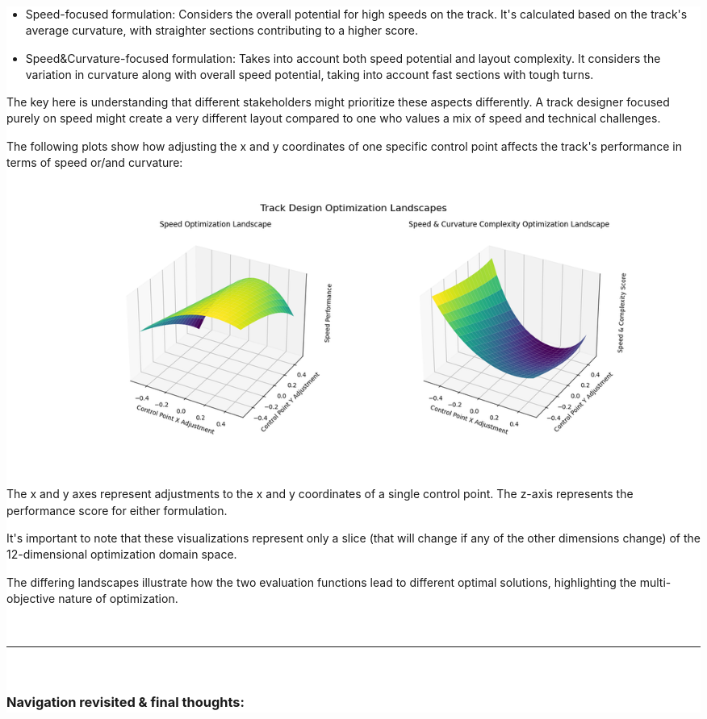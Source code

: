 - Speed-focused formulation:
Considers the overall potential for high speeds on the track. It's calculated based on the track's average curvature, with straighter sections contributing to a higher score.


- Speed&Curvature-focused formulation:
Takes into account both speed potential and layout complexity. It considers the variation in curvature along with overall speed potential, taking into account fast sections with tough turns.

The key here is understanding that different stakeholders might prioritize these aspects differently. A track designer focused purely on speed might create a very different layout compared to one who values a mix of speed and technical challenges.

The following plots show how adjusting the x and y coordinates of one specific control point affects the track's performance in terms of speed or/and curvature:

<br>

<div style="display: flex; justify-content: space-between;">
  <img src="../../figures/pieces/track_fit.png" width="1600" alt="trackfits" />
</div>

<br>

The x and y axes represent adjustments to the x and y coordinates of a single control point.
The z-axis represents the performance score for either formulation.

It's important to note that these visualizations represent only a slice (that will change if any of the other dimensions change) of the 12-dimensional optimization domain space. 

The differing landscapes illustrate how the two evaluation functions lead to different optimal solutions, highlighting the multi-objective nature of optimization.

<br>

___

<br>

### Navigation revisited & final thoughts:
